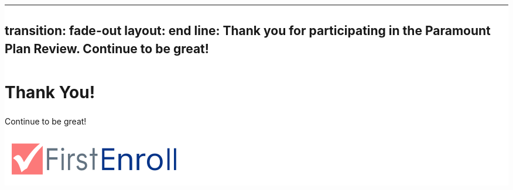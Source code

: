 </v-clicks>

---
transition: fade-out
layout: end
line: Thank you for participating in the Paramount Plan Review. Continue to be great!
---


# Thank You!

Continue to be great!

<img src="./img/logo.svg" class="h-12 mt-32" alt="Paramount Logo">

